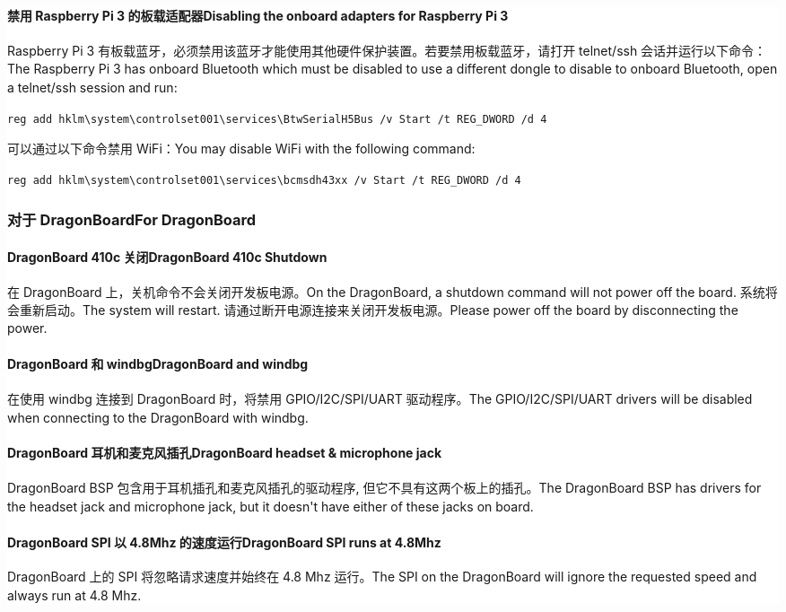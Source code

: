 #### <a name="disabling-the-onboard-adapters-for-raspberry-pi-3"></a><span data-ttu-id="3778c-187">禁用 Raspberry Pi 3 的板载适配器</span><span class="sxs-lookup"><span data-stu-id="3778c-187">Disabling the onboard adapters for Raspberry Pi 3</span></span>
<span data-ttu-id="3778c-188">Raspberry Pi 3 有板载蓝牙，必须禁用该蓝牙才能使用其他硬件保护装置。若要禁用板载蓝牙，请打开 telnet/ssh 会话并运行以下命令：</span><span class="sxs-lookup"><span data-stu-id="3778c-188">The Raspberry Pi 3 has onboard Bluetooth which must be disabled to use a different dongle to disable to onboard Bluetooth, open a telnet/ssh session and run:</span></span> 

```
reg add hklm\system\controlset001\services\BtwSerialH5Bus /v Start /t REG_DWORD /d 4 
```

<span data-ttu-id="3778c-189">可以通过以下命令禁用 WiFi：</span><span class="sxs-lookup"><span data-stu-id="3778c-189">You may disable WiFi with the following command:</span></span> 

```
reg add hklm\system\controlset001\services\bcmsdh43xx /v Start /t REG_DWORD /d 4 
``` 

### <a name="for-dragonboard"></a><span data-ttu-id="3778c-190">对于 DragonBoard</span><span class="sxs-lookup"><span data-stu-id="3778c-190">For DragonBoard</span></span>
#### <a name="dragonboard-410c-shutdown"></a><span data-ttu-id="3778c-191">DragonBoard 410c 关闭</span><span class="sxs-lookup"><span data-stu-id="3778c-191">DragonBoard 410c Shutdown</span></span>
<span data-ttu-id="3778c-192">在 DragonBoard 上，关机命令不会关闭开发板电源。</span><span class="sxs-lookup"><span data-stu-id="3778c-192">On the DragonBoard, a shutdown command will not power off the board.</span></span> <span data-ttu-id="3778c-193">系统将会重新启动。</span><span class="sxs-lookup"><span data-stu-id="3778c-193">The system will restart.</span></span> <span data-ttu-id="3778c-194">请通过断开电源连接来关闭开发板电源。</span><span class="sxs-lookup"><span data-stu-id="3778c-194">Please power off the board by disconnecting the power.</span></span>

#### <a name="dragonboard-and-windbg"></a><span data-ttu-id="3778c-195">DragonBoard 和 windbg</span><span class="sxs-lookup"><span data-stu-id="3778c-195">DragonBoard and windbg</span></span>
<span data-ttu-id="3778c-196">在使用 windbg 连接到 DragonBoard 时，将禁用 GPIO/I2C/SPI/UART 驱动程序。</span><span class="sxs-lookup"><span data-stu-id="3778c-196">The GPIO/I2C/SPI/UART drivers will be disabled when connecting to the DragonBoard with windbg.</span></span>

#### <a name="dragonboard-headset--microphone-jack"></a><span data-ttu-id="3778c-197">DragonBoard 耳机和麦克风插孔</span><span class="sxs-lookup"><span data-stu-id="3778c-197">DragonBoard headset & microphone jack</span></span>
<span data-ttu-id="3778c-198">DragonBoard BSP 包含用于耳机插孔和麦克风插孔的驱动程序, 但它不具有这两个板上的插孔。</span><span class="sxs-lookup"><span data-stu-id="3778c-198">The DragonBoard BSP has drivers for the headset jack and microphone jack, but it doesn't have either of these jacks on board.</span></span>  

#### <a name="dragonboard-spi-runs-at-48mhz"></a><span data-ttu-id="3778c-199">DragonBoard SPI 以 4.8Mhz 的速度运行</span><span class="sxs-lookup"><span data-stu-id="3778c-199">DragonBoard SPI runs at 4.8Mhz</span></span>
<span data-ttu-id="3778c-200">DragonBoard 上的 SPI 将忽略请求速度并始终在 4.8 Mhz 运行。</span><span class="sxs-lookup"><span data-stu-id="3778c-200">The SPI on the DragonBoard will ignore the requested speed and always run at 4.8 Mhz.</span></span>  
